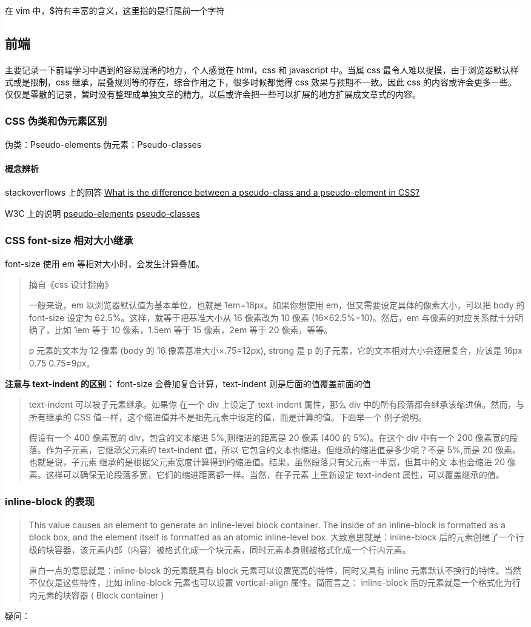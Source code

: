 在 vim 中，$符有丰富的含义，这里指的是行尾前一个字符

## 前端
主要记录一下前端学习中遇到的容易混淆的地方，个人感觉在 html，css 和 javascript 中。当属 css 最令人难以捉摸，由于浏览器默认样式或是限制，css 继承，层叠规则等的存在，综合作用之下，很多时候都觉得 css 效果与预期不一致。因此 css 的内容或许会更多一些。
仅仅是零散的记录，暂时没有整理成单独文章的精力。以后或许会把一些可以扩展的地方扩展成文章式的内容。

### CSS 伪类和伪元素区别
伪类：Pseudo-elements
伪元素：Pseudo-classes

#### 概念辨析
stackoverflows 上的回答
[What is the difference between a pseudo-class and a pseudo-element in CSS?](https://stackoverflow.com/questions/8069973/what-is-the-difference-between-a-pseudo-class-and-a-pseudo-element-in-css)

W3C 上的说明
[pseudo-elements](https://www.w3.org/TR/2011/REC-css3-selectors-20110929/#pseudo-elements)
[pseudo-classes](https://www.w3.org/TR/2011/REC-css3-selectors-20110929/#pseudo-classes)

### CSS font-size 相对大小继承
font-size 使用 em 等相对大小时，会发生计算叠加。

> 摘自《css 设计指南》
> 
> 一般来说，em 以浏览器默认值为基本单位，也就是 1em=16px。如果你想使用 em，但又需要设定具体的像素大小，可以把 body 的 font-size 设定为 62.5%。这样，就等于把基准大小从 16 像素改为 10 像素 (16×62.5%=10)。然后，em 与像素的对应关系就十分明确了，比如 1em 等于 10 像素，1.5em 等于 15 像素，2em 等于 20 像素，等等。
> 
> p 元素的文本为 12 像素 (body 的 16 像素基准大小×.75=12px), strong 是 p 的子元素，它的文本相对大小会逐层复合，应该是 16px 0.75 0.75=9px。

**注意与 text-indent 的区别：** font-size 会叠加复合计算，text-indent 则是后面的值覆盖前面的值

> text-indent 可以被子元素继承。如果你 在一个 div 上设定了 text-indent 属性，那么 div 中的所有段落都会继承该缩进值。然而，与 所有继承的 CSS 值一样，这个缩进值并不是祖先元素中设定的值，而是计算的值。下面举一个 例子说明。
> 
> 假设有一个 400 像素宽的 div，包含的文本缩进 5%,则缩进的距离是 20 像素 (400 的 5%)。在这个 div 中有一个 200 像素宽的段落。作为子元素，它继承父元素的 text-indent 值，所以 它包含的文本也缩进。但继承的缩进值是多少呢？不是 5%,而是 20 像素。也就是说，子元素 继承的是根据父元素宽度计算得到的缩进值。结果，虽然段落只有父元素一半宽，但其中的文 本也会缩进 20 像素。这样可以确保无论段落多宽，它们的缩进距离都一样。当然，在子元素 上重新设定 text-indent 属性，可以覆盖继承的值。

### inline-block 的表现

> This value causes an element to generate an inline-level block container. The inside of an inline-block is formatted as a block box, and the element itself is formatted as an atomic inline-level box.
> 大致意思就是：inline-block 后的元素创建了一个行级的块容器，该元素内部（内容）被格式化成一个块元素，同时元素本身则被格式化成一个行内元素。
> 
> 直白一点的意思就是：inline-block 的元素既具有 block 元素可以设置宽高的特性，同时又具有 inline 元素默认不换行的特性。当然不仅仅是这些特性，比如 inline-block 元素也可以设置 vertical-align 属性。简而言之：
> inline-block 后的元素就是一个格式化为行内元素的块容器 ( Block container )

疑问：
